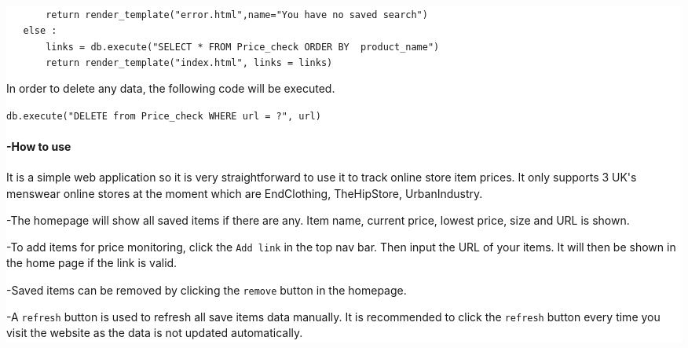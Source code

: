```
       return render_template("error.html",name="You have no saved search")
   else :
       links = db.execute("SELECT * FROM Price_check ORDER BY  product_name")
       return render_template("index.html", links = links)
```


In order to delete any data, the following code will be executed.
```
db.execute("DELETE from Price_check WHERE url = ?", url)
```

#### -How to use

It is a simple web application so it is very straightforward to use it to track online store item prices.
It only supports 3 UK's menswear online stores at the moment which are EndClothing, TheHipStore, UrbanIndustry.

-The homepage will show all saved items if there are any. Item name, current price, lowest price, size and URL is shown.

-To add items for price monitoring, click the `Add link` in the top nav bar. Then input the URL of your items. It will then be shown in the home page if the link is valid.

-Saved items can be removed by clicking the `remove` button in the homepage.

-A `refresh` button is used to refresh all save items data manually. It is recommended to click the `refresh` button every time you visit the website as the data is not updated automatically.




